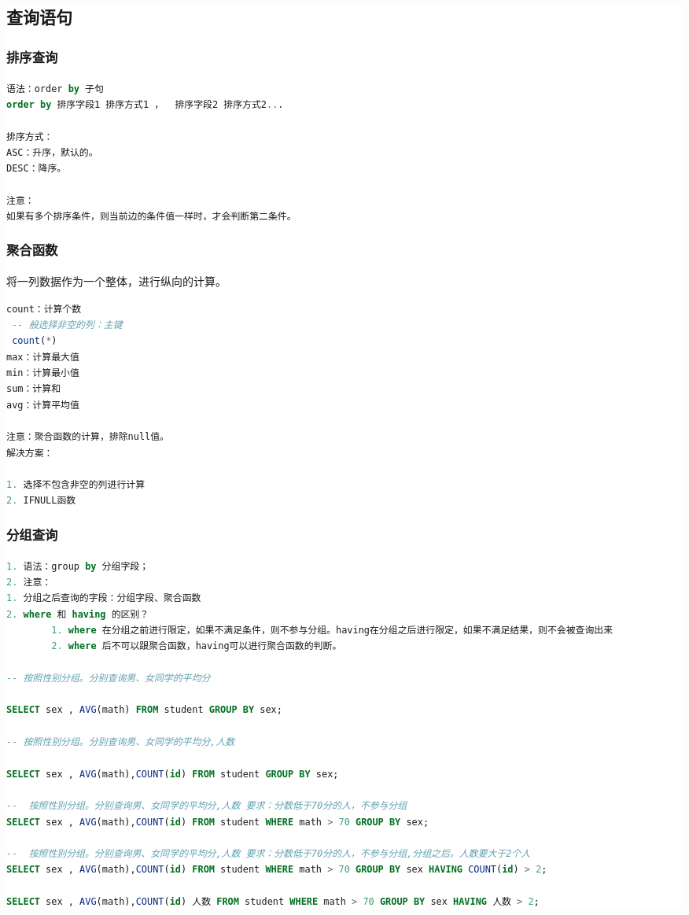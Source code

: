 

## 查询语句

### 排序查询

```sql
语法：order by 子句
order by 排序字段1 排序方式1 ，  排序字段2 排序方式2...

排序方式：
ASC：升序，默认的。
DESC：降序。

注意：
如果有多个排序条件，则当前边的条件值一样时，才会判断第二条件。
```

### 聚合函数

将一列数据作为一个整体，进行纵向的计算。

```sql
count：计算个数
 -- 般选择非空的列：主键
 count(*)
max：计算最大值
min：计算最小值
sum：计算和
avg：计算平均值

注意：聚合函数的计算，排除null值。
解决方案：

1. 选择不包含非空的列进行计算
2. IFNULL函数
```

### 分组查询

```sql
1. 语法：group by 分组字段；
2. 注意：
1. 分组之后查询的字段：分组字段、聚合函数
2. where 和 having 的区别？
        1. where 在分组之前进行限定，如果不满足条件，则不参与分组。having在分组之后进行限定，如果不满足结果，则不会被查询出来
        2. where 后不可以跟聚合函数，having可以进行聚合函数的判断。

-- 按照性别分组。分别查询男、女同学的平均分

SELECT sex , AVG(math) FROM student GROUP BY sex;

-- 按照性别分组。分别查询男、女同学的平均分,人数

SELECT sex , AVG(math),COUNT(id) FROM student GROUP BY sex;

--  按照性别分组。分别查询男、女同学的平均分,人数 要求：分数低于70分的人，不参与分组
SELECT sex , AVG(math),COUNT(id) FROM student WHERE math > 70 GROUP BY sex;

--  按照性别分组。分别查询男、女同学的平均分,人数 要求：分数低于70分的人，不参与分组,分组之后。人数要大于2个人
SELECT sex , AVG(math),COUNT(id) FROM student WHERE math > 70 GROUP BY sex HAVING COUNT(id) > 2;

SELECT sex , AVG(math),COUNT(id) 人数 FROM student WHERE math > 70 GROUP BY sex HAVING 人数 > 2;
```
